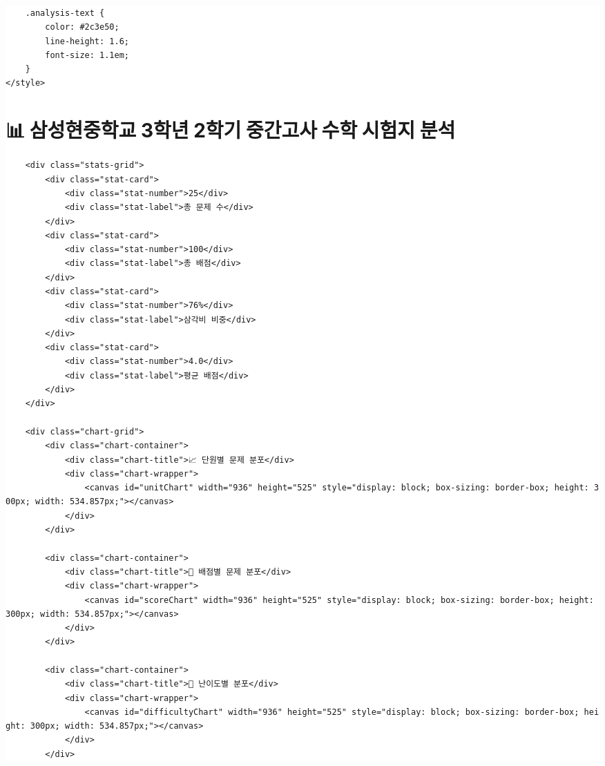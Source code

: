         .analysis-text {
            color: #2c3e50;
            line-height: 1.6;
            font-size: 1.1em;
        }
    </style>
</head>
<body>
    <div class="container">
        <h1>📊 삼성현중학교 3학년 2학기 중간고사 수학 시험지 분석</h1>
        
        <div class="stats-grid">
            <div class="stat-card">
                <div class="stat-number">25</div>
                <div class="stat-label">총 문제 수</div>
            </div>
            <div class="stat-card">
                <div class="stat-number">100</div>
                <div class="stat-label">총 배점</div>
            </div>
            <div class="stat-card">
                <div class="stat-number">76%</div>
                <div class="stat-label">삼각비 비중</div>
            </div>
            <div class="stat-card">
                <div class="stat-number">4.0</div>
                <div class="stat-label">평균 배점</div>
            </div>
        </div>

        <div class="chart-grid">
            <div class="chart-container">
                <div class="chart-title">📈 단원별 문제 분포</div>
                <div class="chart-wrapper">
                    <canvas id="unitChart" width="936" height="525" style="display: block; box-sizing: border-box; height: 300px; width: 534.857px;"></canvas>
                </div>
            </div>
            
            <div class="chart-container">
                <div class="chart-title">💯 배점별 문제 분포</div>
                <div class="chart-wrapper">
                    <canvas id="scoreChart" width="936" height="525" style="display: block; box-sizing: border-box; height: 300px; width: 534.857px;"></canvas>
                </div>
            </div>
            
            <div class="chart-container">
                <div class="chart-title">🎯 난이도별 분포</div>
                <div class="chart-wrapper">
                    <canvas id="difficultyChart" width="936" height="525" style="display: block; box-sizing: border-box; height: 300px; width: 534.857px;"></canvas>
                </div>
            </div>
            